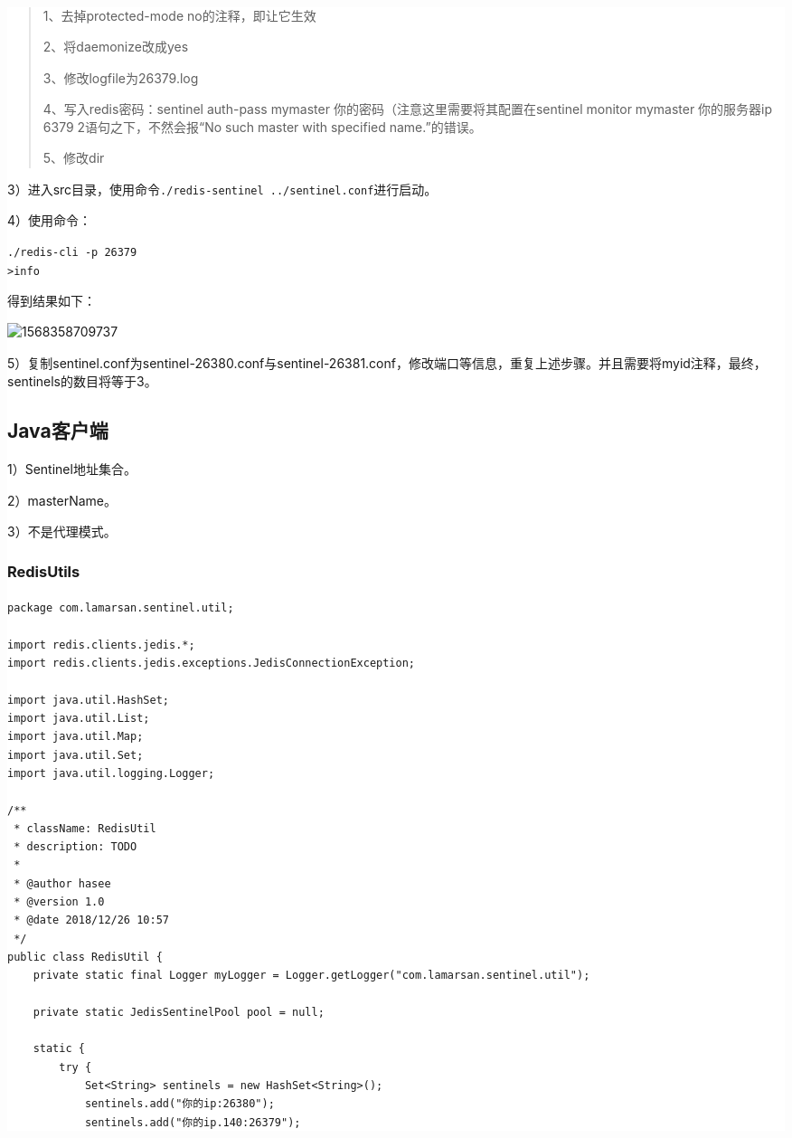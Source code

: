 > 1、去掉protected-mode no的注释，即让它生效
>
> 2、将daemonize改成yes
>
> 3、修改logfile为26379.log
>
> 4、写入redis密码：sentinel auth-pass mymaster 你的密码（注意这里需要将其配置在sentinel monitor mymaster 你的服务器ip 6379 2语句之下，不然会报“No such master with specified name.”的错误。
>
> 5、修改dir

3）进入src目录，使用命令`./redis-sentinel ../sentinel.conf`进行启动。

4）使用命令：

```
./redis-cli -p 26379
>info
```

得到结果如下：

![1568358709737](redis学习.assets/1568358709737.png)

5）复制sentinel.conf为sentinel-26380.conf与sentinel-26381.conf，修改端口等信息，重复上述步骤。并且需要将myid注释，最终，sentinels的数目将等于3。

## Java客户端

1）Sentinel地址集合。

2）masterName。

3）不是代理模式。

### RedisUtils

```
package com.lamarsan.sentinel.util;

import redis.clients.jedis.*;
import redis.clients.jedis.exceptions.JedisConnectionException;

import java.util.HashSet;
import java.util.List;
import java.util.Map;
import java.util.Set;
import java.util.logging.Logger;

/**
 * className: RedisUtil
 * description: TODO
 *
 * @author hasee
 * @version 1.0
 * @date 2018/12/26 10:57
 */
public class RedisUtil {
    private static final Logger myLogger = Logger.getLogger("com.lamarsan.sentinel.util");

    private static JedisSentinelPool pool = null;

    static {
        try {
            Set<String> sentinels = new HashSet<String>();
            sentinels.add("你的ip:26380");
            sentinels.add("你的ip.140:26379");
```